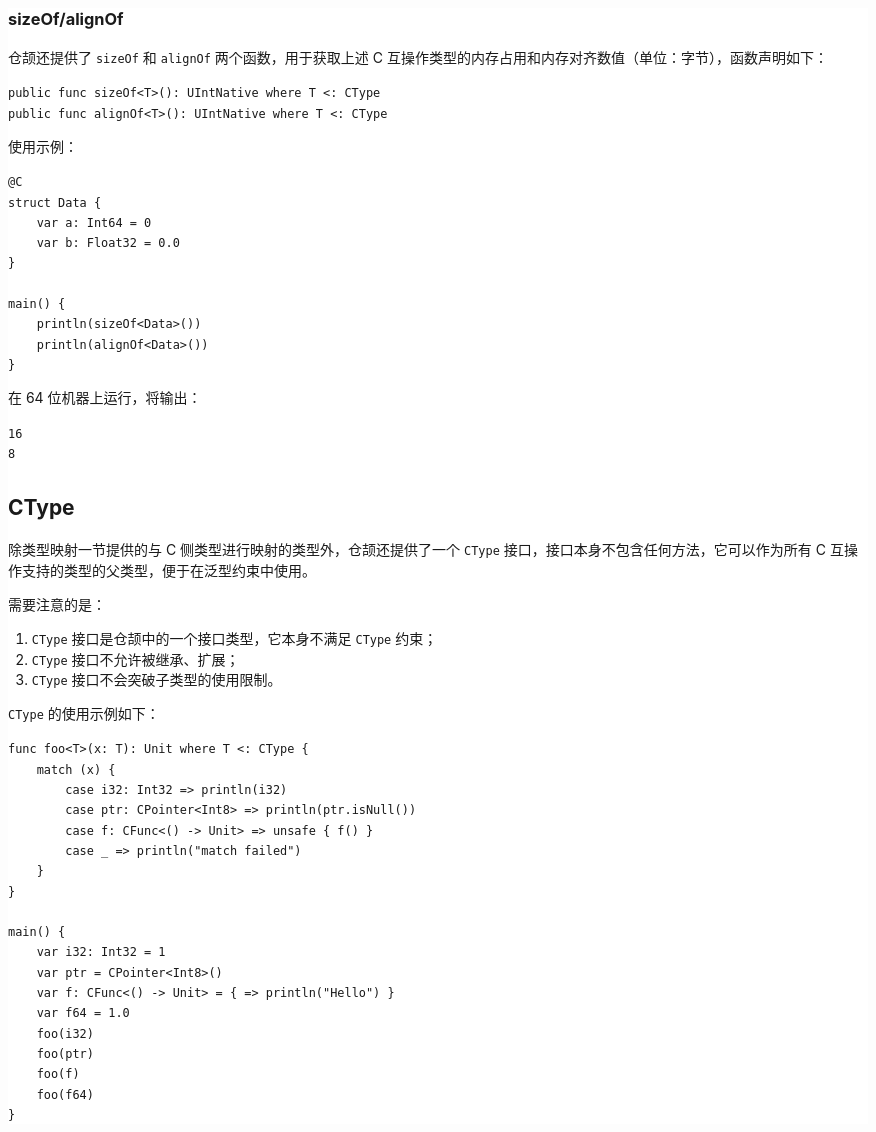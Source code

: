 ### sizeOf/alignOf

仓颉还提供了 `sizeOf` 和 `alignOf` 两个函数，用于获取上述 C 互操作类型的内存占用和内存对齐数值（单位：字节），函数声明如下：

```cangjie
public func sizeOf<T>(): UIntNative where T <: CType
public func alignOf<T>(): UIntNative where T <: CType
```

使用示例：



```cangjie
@C
struct Data {
    var a: Int64 = 0
    var b: Float32 = 0.0
}

main() {
    println(sizeOf<Data>())
    println(alignOf<Data>())
}
```

在 64 位机器上运行，将输出：

```text
16
8
```

## CType

除类型映射一节提供的与 C 侧类型进行映射的类型外，仓颉还提供了一个 `CType` 接口，接口本身不包含任何方法，它可以作为所有 C 互操作支持的类型的父类型，便于在泛型约束中使用。

需要注意的是：

1. `CType` 接口是仓颉中的一个接口类型，它本身不满足 `CType` 约束；
2. `CType` 接口不允许被继承、扩展；
3. `CType` 接口不会突破子类型的使用限制。

`CType` 的使用示例如下：



```cangjie
func foo<T>(x: T): Unit where T <: CType {
    match (x) {
        case i32: Int32 => println(i32)
        case ptr: CPointer<Int8> => println(ptr.isNull())
        case f: CFunc<() -> Unit> => unsafe { f() }
        case _ => println("match failed")
    }
}

main() {
    var i32: Int32 = 1
    var ptr = CPointer<Int8>()
    var f: CFunc<() -> Unit> = { => println("Hello") }
    var f64 = 1.0
    foo(i32)
    foo(ptr)
    foo(f)
    foo(f64)
}
```
